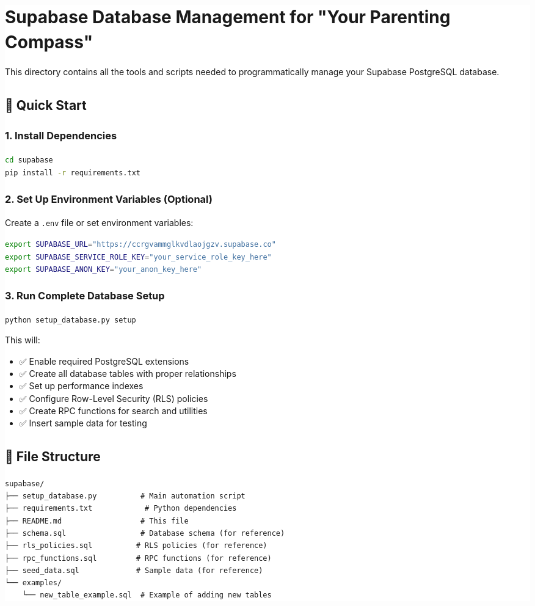 # Supabase Database Management for "Your Parenting Compass"

This directory contains all the tools and scripts needed to programmatically manage your Supabase PostgreSQL database.

## 🚀 Quick Start

### 1. Install Dependencies

```bash
cd supabase
pip install -r requirements.txt
```

### 2. Set Up Environment Variables (Optional)

Create a `.env` file or set environment variables:

```bash
export SUPABASE_URL="https://ccrgvammglkvdlaojgzv.supabase.co"
export SUPABASE_SERVICE_ROLE_KEY="your_service_role_key_here"
export SUPABASE_ANON_KEY="your_anon_key_here"
```

### 3. Run Complete Database Setup

```bash
python setup_database.py setup
```

This will:
- ✅ Enable required PostgreSQL extensions
- ✅ Create all database tables with proper relationships
- ✅ Set up performance indexes
- ✅ Configure Row-Level Security (RLS) policies
- ✅ Create RPC functions for search and utilities
- ✅ Insert sample data for testing

## 📁 File Structure

```
supabase/
├── setup_database.py          # Main automation script
├── requirements.txt            # Python dependencies
├── README.md                  # This file
├── schema.sql                 # Database schema (for reference)
├── rls_policies.sql          # RLS policies (for reference)
├── rpc_functions.sql         # RPC functions (for reference)
├── seed_data.sql             # Sample data (for reference)
└── examples/
    └── new_table_example.sql  # Example of adding new tables
```
